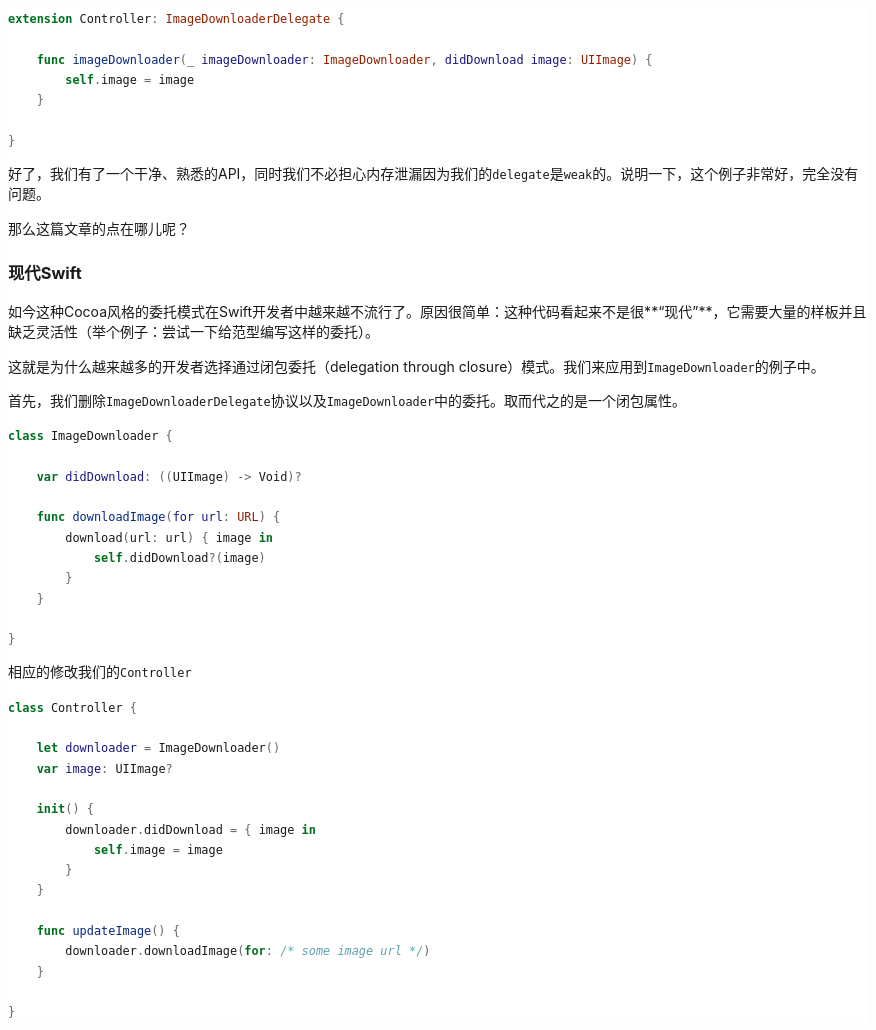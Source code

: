 ```swift
extension Controller: ImageDownloaderDelegate {

    func imageDownloader(_ imageDownloader: ImageDownloader, didDownload image: UIImage) {
        self.image = image
    }
    
}

```

好了，我们有了一个干净、熟悉的API，同时我们不必担心内存泄漏因为我们的`delegate`是`weak`的。说明一下，这个例子非常好，完全没有问题。

那么这篇文章的点在哪儿呢？

### 现代Swift

如今这种Cocoa风格的委托模式在Swift开发者中越来越不流行了。原因很简单：这种代码看起来不是很**“现代”**，它需要大量的样板并且缺乏灵活性（举个例子：尝试一下给范型编写这样的委托）。

这就是为什么越来越多的开发者选择通过闭包委托（delegation through closure）模式。我们来应用到`ImageDownloader`的例子中。

首先，我们删除`ImageDownloaderDelegate`协议以及`ImageDownloader`中的委托。取而代之的是一个闭包属性。

```swift
class ImageDownloader {
    
    var didDownload: ((UIImage) -> Void)?
    
    func downloadImage(for url: URL) {
        download(url: url) { image in
            self.didDownload?(image)
        }
    }
    
}
```

相应的修改我们的`Controller`

```swift
class Controller {
    
    let downloader = ImageDownloader()
    var image: UIImage?
    
    init() {
        downloader.didDownload = { image in
            self.image = image
        }
    }
    
    func updateImage() {
        downloader.downloadImage(for: /* some image url */)
    }
    
}
```
